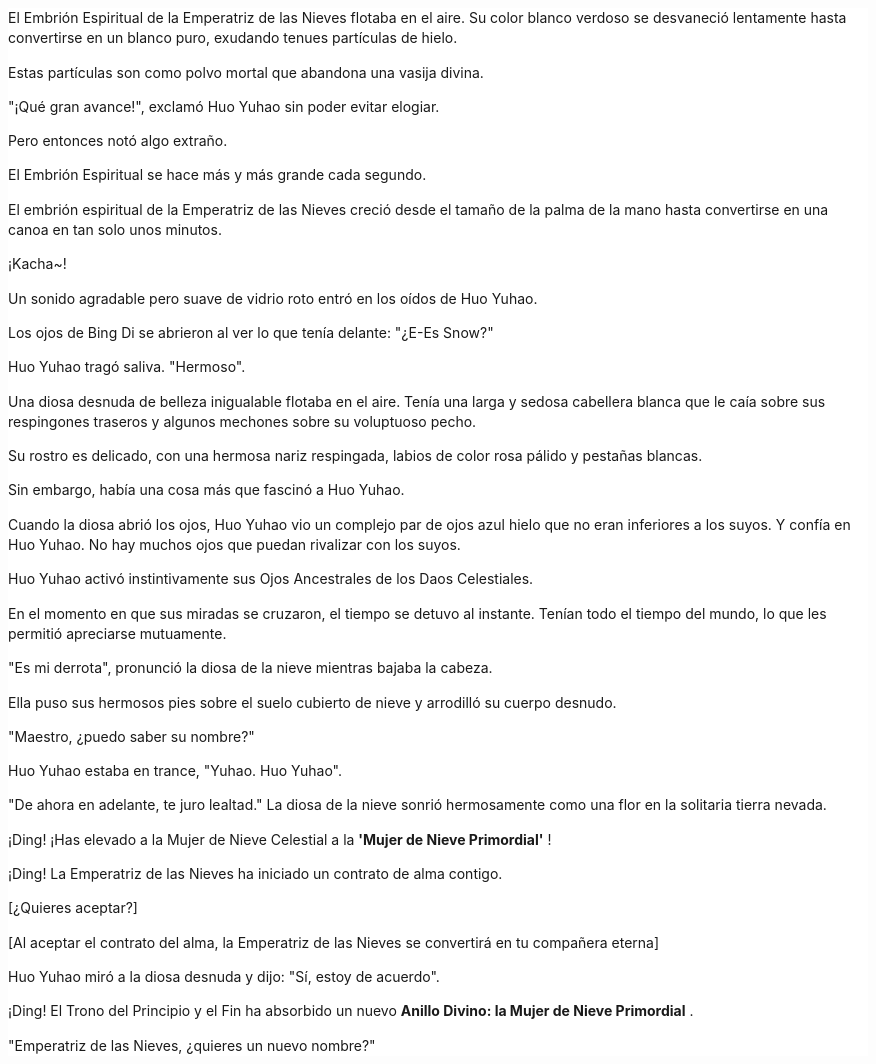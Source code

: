 El Embrión Espiritual de la Emperatriz de las Nieves flotaba en el aire. Su color blanco verdoso se desvaneció lentamente hasta convertirse en un blanco puro, exudando tenues partículas de hielo.

Estas partículas son como polvo mortal que abandona una vasija divina.

"¡Qué gran avance!", exclamó Huo Yuhao sin poder evitar elogiar.

Pero entonces notó algo extraño.

El Embrión Espiritual se hace más y más grande cada segundo.

El embrión espiritual de la Emperatriz de las Nieves creció desde el tamaño de la palma de la mano hasta convertirse en una canoa en tan solo unos minutos.

¡Kacha~!

Un sonido agradable pero suave de vidrio roto entró en los oídos de Huo Yuhao.

Los ojos de Bing Di se abrieron al ver lo que tenía delante: "¿E-Es Snow?"

Huo Yuhao tragó saliva. "Hermoso".

Una diosa desnuda de belleza inigualable flotaba en el aire. Tenía una larga y sedosa cabellera blanca que le caía sobre sus respingones traseros y algunos mechones sobre su voluptuoso pecho.

Su rostro es delicado, con una hermosa nariz respingada, labios de color rosa pálido y pestañas blancas.

Sin embargo, había una cosa más que fascinó a Huo Yuhao.

Cuando la diosa abrió los ojos, Huo Yuhao vio un complejo par de ojos azul hielo que no eran inferiores a los suyos. Y confía en Huo Yuhao. No hay muchos ojos que puedan rivalizar con los suyos.

Huo Yuhao activó instintivamente sus Ojos Ancestrales de los Daos Celestiales.

En el momento en que sus miradas se cruzaron, el tiempo se detuvo al instante. Tenían todo el tiempo del mundo, lo que les permitió apreciarse mutuamente.

"Es mi derrota", pronunció la diosa de la nieve mientras bajaba la cabeza.

Ella puso sus hermosos pies sobre el suelo cubierto de nieve y arrodilló su cuerpo desnudo.

"Maestro, ¿puedo saber su nombre?"

Huo Yuhao estaba en trance, "Yuhao. Huo Yuhao".

"De ahora en adelante, te juro lealtad." La diosa de la nieve sonrió hermosamente como una flor en la solitaria tierra nevada.

¡Ding! ¡Has elevado a la Mujer de Nieve Celestial a la **'Mujer de Nieve Primordial'** !

¡Ding! La Emperatriz de las Nieves ha iniciado un contrato de alma contigo.

[¿Quieres aceptar?]

[Al aceptar el contrato del alma, la Emperatriz de las Nieves se convertirá en tu compañera eterna]

Huo Yuhao miró a la diosa desnuda y dijo: "Sí, estoy de acuerdo".

¡Ding! El Trono del Principio y el Fin ha absorbido un nuevo **Anillo Divino: la Mujer de Nieve Primordial** .

"Emperatriz de las Nieves, ¿quieres un nuevo nombre?"
